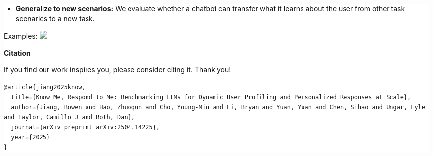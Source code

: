- **Generalize to new scenarios:** We evaluate whether a chatbot can transfer what it learns about the user from other task scenarios to a new task.  

Examples:
<img src="https://cdn-uploads.huggingface.co/production/uploads/6686e3c8978a88805740efec/SBpaVjjN67B92HC6VMrAj.png" width="800"/>



**Citation**

If you find our work inspires you, please consider citing it. Thank you!

    @article{jiang2025know,
      title={Know Me, Respond to Me: Benchmarking LLMs for Dynamic User Profiling and Personalized Responses at Scale},
      author={Jiang, Bowen and Hao, Zhuoqun and Cho, Young-Min and Li, Bryan and Yuan, Yuan and Chen, Sihao and Ungar, Lyle and Taylor, Camillo J and Roth, Dan},
      journal={arXiv preprint arXiv:2504.14225},
      year={2025}
    }